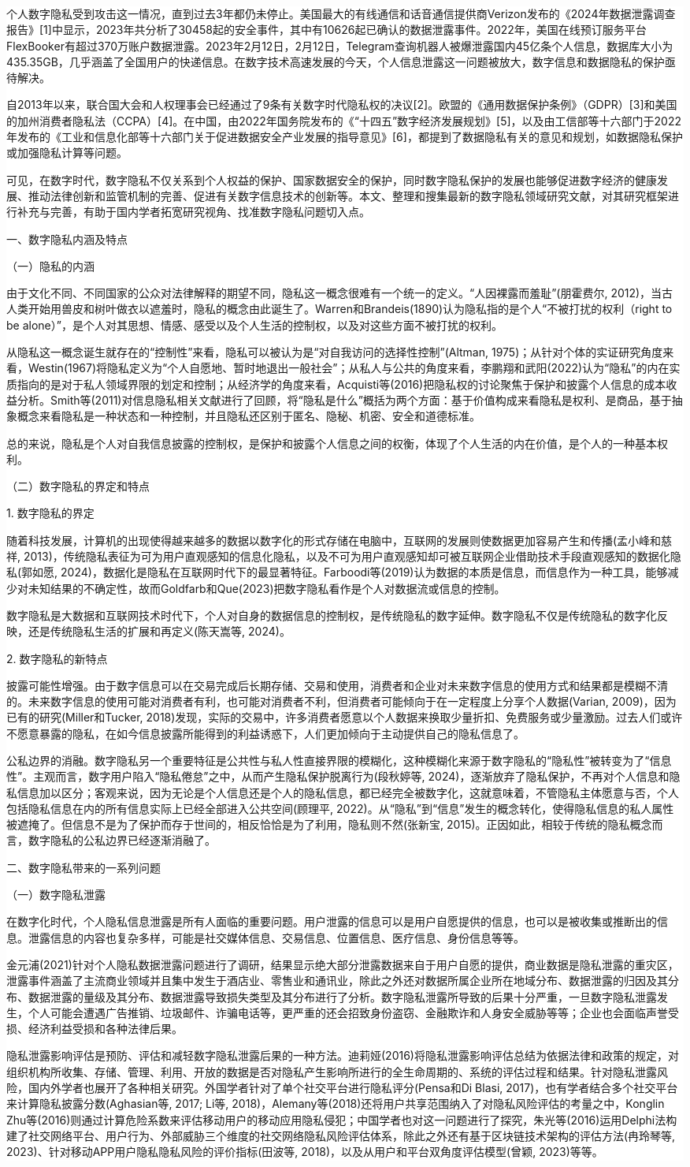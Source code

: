 个人数字隐私受到攻击这一情况，直到过去3年都仍未停止。美国最大的有线通信和话音通信提供商Verizon发布的《2024年数据泄露调查报告》\[1\]中显示，2023年共分析了30458起的安全事件，其中有10626起已确认的数据泄露事件。2022年，美国在线预订服务平台FlexBooker有超过370万账户数据泄露。2023年2月12日，2月12日，Telegram查询机器人被爆泄露国内45亿条个人信息，数据库大小为435\.35GB，几乎涵盖了全国用户的快递信息。在数字技术高速发展的今天，个人信息泄露这一问题被放大，数字信息和数据隐私的保护亟待解决。

自2013年以来，联合国大会和人权理事会已经通过了9条有关数字时代隐私权的决议\[2\]。欧盟的《通用数据保护条例》（GDPR）\[3\]和美国的加州消费者隐私法（CCPA）\[4\]。在中国，由2022年国务院发布的《“十四五”数字经济发展规划》\[5\]，以及由工信部等十六部门于2022年发布的《<a id="OLE_LINK13"></a>工业和信息化部等十六部门关于促进数据安全产业发展的指导意见》\[6\]，都提到了数据隐私有关的意见和规划，如数据隐私保护或加强隐私计算等问题。

可见，在数字时代，数字隐私不仅关系到个人权益的保护、国家数据安全的保护，同时数字隐私保护的发展也能够促进数字经济的健康发展、推动法律创新和监管机制的完善、促进有关数字信息技术的创新等。本文、整理和搜集最新的数字隐私领域研究文献，对其研究框架进行补充与完善，有助于国内学者拓宽研究视角、找准数字隐私问题切入点。

<a id="_Toc185841396"></a>一、数字隐私内涵及特点

<a id="_Toc185841397"></a>（一）隐私的内涵

<a id="OLE_LINK1"></a>由于文化不同、不同国家的公众对法律解释的期望不同，隐私这一概念很难有一个统一的定义。“人因裸露而羞耻”\(朋霍费尔, 2012\)，当古人类开始用兽皮和树叶做衣以遮羞时，隐私的概念由此诞生了。Warren和Brandeis\(1890\)认为隐私指的是个人“不被打扰的权利（right to be alone）”，是个人对其思想、情感、感受以及个人生活的控制权，以及对这些方面不被打扰的权利。<a id="OLE_LINK2"></a>

从隐私这一概念诞生就存在的“控制性”来看，隐私可以被认为是“对自我访问的选择性控制”\(Altman, 1975\)；从针对个体的实证研究角度来看，Westin\(1967\)将隐私定义为“个人自愿地、暂时地退出一般社会”；从私人与公共的角度来看，李鹏翔和武阳\(2022\)认为“隐私”的内在实质指向的是对于私人领域界限的划定和控制；从经济学的角度来看，Acquisti等\(2016\)把隐私权的讨论聚焦于保护和披露个人信息的成本收益分析。Smith等\(2011\)对信息隐私相关文献进行了回顾，将“隐私是什么”概括为两个方面：基于价值构成来看隐私是权利、是商品，基于抽象概念来看隐私是一种状态和一种控制，并且隐私还区别于匿名、隐秘、机密、安全和道德标准。

总的来说，隐私是个人对自我信息披露的控制权，是保护和披露个人信息之间的权衡，体现了个人生活的内在价值，是个人的一种基本权利。

<a id="_Toc185841398"></a>（二）数字隐私的界定和特点

<a id="_Toc185841399"></a>1\. 数字隐私的界定

随着科技发展，计算机的出现使得越来越多的数据以数字化的形式存储在电脑中，互联网的发展则使数据更加容易产生和传播\(孟小峰和慈祥, 2013\)，传统隐私表征为可为用户直观感知的信息化隐私，以及不可为用户直观感知却可被互联网企业借助技术手段直观感知的数据化隐私\(郭如愿, 2024\)，数据化是隐私在互联网时代下的最显著特征。Farboodi等\(2019\)认为数据的本质是信息，而信息作为一种工具，能够减少对未知结果的不确定性，故而Goldfarb和Que\(2023\)把数字隐私看作是个人对数据流或信息的控制。

数字隐私是大数据和互联网技术时代下，个人对自身的数据信息的控制权，是传统隐私的数字延伸。数字隐私不仅是传统隐私的数字化反映，还是传统隐私生活的扩展和再定义\(陈天嵩等, 2024\)。

<a id="_Toc185841400"></a>2\. 数字隐私的新特点

披露可能性增强。由于数字信息可以在交易完成后长期存储、交易和使用，消费者和企业对未来数字信息的使用方式和结果都是模糊不清的。未来数字信息的使用可能对消费者有利，也可能对消费者不利，但消费者可能倾向于在一定程度上分享个人数据\(Varian, 2009\)，因为已有的研究\(Miller和Tucker, 2018\)发现，实际的交易中，许多消费者愿意以个人数据来换取少量折扣、免费服务或少量激励。过去人们或许不愿意暴露的隐私，在如今信息披露所能得到的利益诱惑下，人们更加倾向于主动提供自己的隐私信息了。

公私边界的消融。数字隐私另一个重要特征是公共性与私人性直接界限的模糊化，这种模糊化来源于数字隐私的“隐私性”被转变为了“信息性”。主观而言，数字用户<a id="OLE_LINK6"></a>陷入“隐私倦怠”之中，从而产生隐私保护脱离行为\(段秋婷等, 2024\)，逐渐放弃了隐私保护，不再对个人信息和隐私信息加以区分；客观来说，因为无论是个人信息还是个人的隐私信息，都已经完全被数字化，这就意味着，不管隐私主体愿意与否，个人包括隐私信息在内的所有信息实际上已经全部进入公共空间\(顾理平, 2022\)。从“隐私”到“信息”发生的概念转化，使得隐私信息的私人属性被遮掩了。但信息不是为了保护而存于世间的，相反恰恰是为了利用，隐私则不然\(张新宝, 2015\)。正因如此，相较于传统的隐私概念而言，数字隐私的公私边界已经逐渐消融了。

<a id="_Toc185841401"></a>二、数字隐私带来的一系列问题

<a id="_Toc185841402"></a>（一）数字隐私泄露

在数字化时代，个人隐私信息泄露是所有人面临的重要问题。用户泄露的信息可以是用户自愿提供的信息，也可以是被收集或推断出的信息。泄露信息的内容也复杂多样，可能是社交媒体信息、交易信息、位置信息、医疗信息、身份信息等等。

金元浦\(2021\)针对个人隐私数据泄露问题进行了调研，结果显示绝大部分泄露数据来自于用户自愿的提供，商业数据是隐私泄露的重灾区，泄露事件涵盖了主流商业领域并且集中发生于酒店业、零售业和通讯业，除此之外还对数据所属企业所在地域分布、数据泄露的归因及其分布、数据泄露的量级及其分布、数据泄露导致损失类型及其分布进行了分析。数字隐私泄露所导致的后果十分严重，一旦数字隐私泄露发生，个人可能会遭遇广告推销、垃圾邮件、诈骗电话等，更严重的还会招致身份盗窃、金融欺诈和人身安全威胁等等；企业也会面临声誉受损、经济利益受损和各种法律后果。

隐私泄露影响评估是预防、评估和减轻数字隐私泄露后果的一种方法。迪莉娅\(2016\)将隐私泄露影响评估总结为依据法律和政策的规定，对组织机构所收集、存储、管理、利用、开放的数据是否对隐私产生影响所进行的全生命周期的、系统的评估过程和结果。针对隐私泄露风险，国内外学者也展开了各种相关研究。外国学者针对了单个社交平台进行隐私评分\(Pensa和Di Blasi, 2017\)，也有学者结合多个社交平台来计算隐私披露分数\(Aghasian等, 2017; Li等, 2018\)，Alemany等\(2018\)还将用户共享范围纳入了对隐私风险评估的考量之中，Konglin Zhu等\(2016\)则通过<a id="OLE_LINK134"></a>计算危险系数来评估移动用户的移动应用隐私侵犯；中国学者也对这一问题进行了探究，朱光等\(2016\)运用Delphi法构建了社交网络平台、用户行为、外部威胁三个维度的社交网络隐私风险评估体系，除此之外还有基于区块链技术架构的评估方法\(冉玲琴等, 2023\)、针对移动APP用户隐私隐私风险的评价指标\(田波等, 2018\)，以及从用户和平台双角度评估模型\(曾颖, 2023\)等等。
